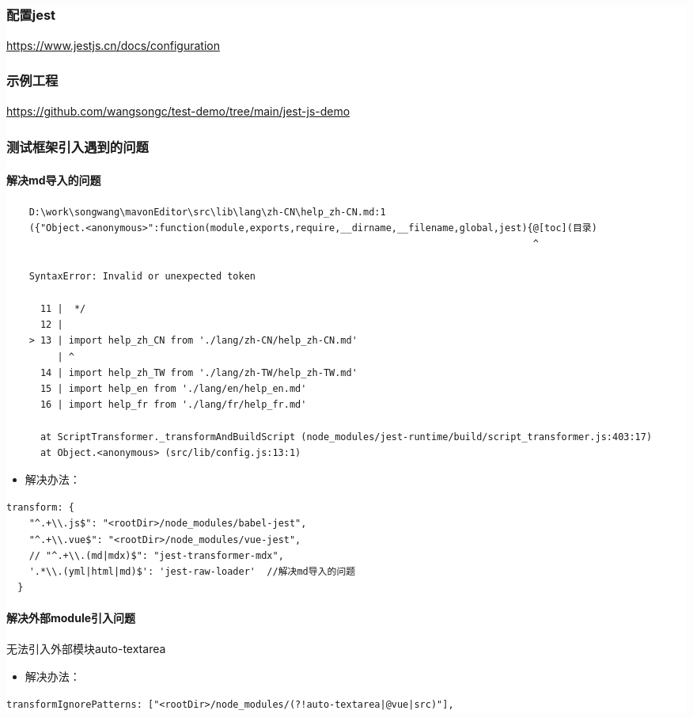 ### 配置jest

https://www.jestjs.cn/docs/configuration

### 示例工程
https://github.com/wangsongc/test-demo/tree/main/jest-js-demo



### 测试框架引入遇到的问题

#### 解决md导入的问题

```
    D:\work\songwang\mavonEditor\src\lib\lang\zh-CN\help_zh-CN.md:1
    ({"Object.<anonymous>":function(module,exports,require,__dirname,__filename,global,jest){@[toc](目录)
                                                                                             ^

    SyntaxError: Invalid or unexpected token

      11 |  */
      12 | 
    > 13 | import help_zh_CN from './lang/zh-CN/help_zh-CN.md'
         | ^
      14 | import help_zh_TW from './lang/zh-TW/help_zh-TW.md'
      15 | import help_en from './lang/en/help_en.md'
      16 | import help_fr from './lang/fr/help_fr.md'

      at ScriptTransformer._transformAndBuildScript (node_modules/jest-runtime/build/script_transformer.js:403:17)
      at Object.<anonymous> (src/lib/config.js:13:1)
```

- 解决办法：

```
transform: {
    "^.+\\.js$": "<rootDir>/node_modules/babel-jest",
    "^.+\\.vue$": "<rootDir>/node_modules/vue-jest",
    // "^.+\\.(md|mdx)$": "jest-transformer-mdx",
    '.*\\.(yml|html|md)$': 'jest-raw-loader'  //解决md导入的问题
  }
```

#### 解决外部module引入问题

无法引入外部模块auto-textarea

- 解决办法：

```
transformIgnorePatterns: ["<rootDir>/node_modules/(?!auto-textarea|@vue|src)"],
```

